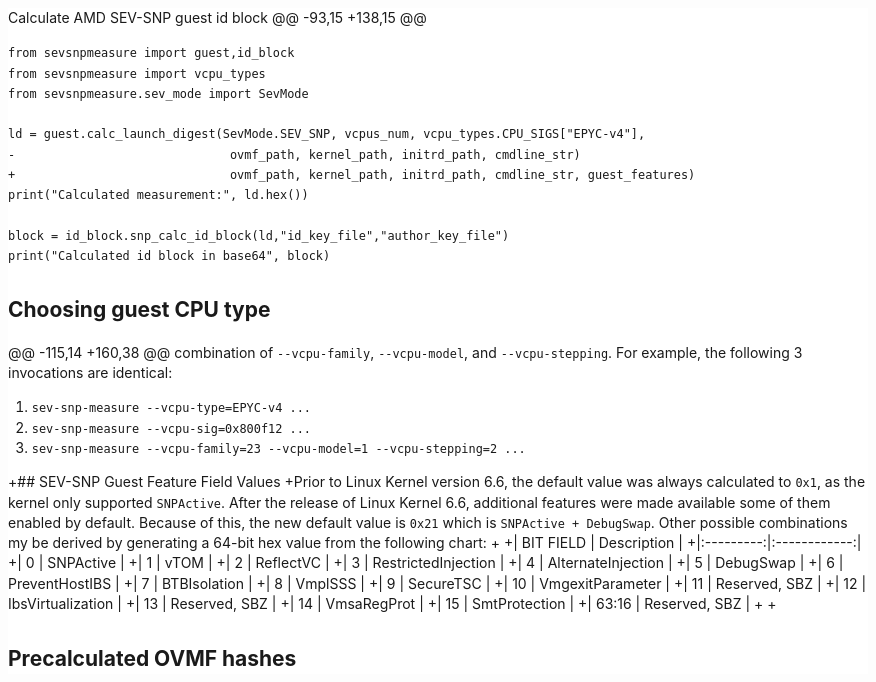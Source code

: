  Calculate AMD SEV-SNP guest id block
@@ -93,15 +138,15 @@
 
 ```python3
 from sevsnpmeasure import guest,id_block
 from sevsnpmeasure import vcpu_types
 from sevsnpmeasure.sev_mode import SevMode
 
 ld = guest.calc_launch_digest(SevMode.SEV_SNP, vcpus_num, vcpu_types.CPU_SIGS["EPYC-v4"],
-                              ovmf_path, kernel_path, initrd_path, cmdline_str)
+                              ovmf_path, kernel_path, initrd_path, cmdline_str, guest_features)
 print("Calculated measurement:", ld.hex())
 
 block = id_block.snp_calc_id_block(ld,"id_key_file","author_key_file")
 print("Calculated id block in base64", block)
 ```
 
 ## Choosing guest CPU type
@@ -115,14 +160,38 @@
 combination of `--vcpu-family`, `--vcpu-model`, and `--vcpu-stepping`. For
 example, the following 3 invocations are identical:
 
 1. `sev-snp-measure --vcpu-type=EPYC-v4 ...`
 2. `sev-snp-measure --vcpu-sig=0x800f12 ...`
 3. `sev-snp-measure --vcpu-family=23 --vcpu-model=1 --vcpu-stepping=2 ...`
 
+## SEV-SNP Guest Feature Field Values
+Prior to Linux Kernel version 6.6, the default value was always calculated to `0x1`, as the kernel only supported `SNPActive`. After the release of Linux Kernel 6.6, additional features were made available some of them enabled by default. Because of this, the new default value is `0x21` which is `SNPActive + DebugSwap`. Other possible combinations my be derived by generating a 64-bit hex value from the following chart:
+
+| BIT FIELD | Description |
+|:---------:|:------------:|
+| 0 | SNPActive |
+| 1 | vTOM |
+| 2 | ReflectVC |
+| 3 | RestrictedInjection |
+| 4 | AlternateInjection |
+| 5 | DebugSwap |
+| 6 | PreventHostIBS |
+| 7 | BTBIsolation |
+| 8 | VmplSSS |
+| 9 | SecureTSC |
+| 10 | VmgexitParameter |
+| 11 | Reserved, SBZ |
+| 12 | IbsVirtualization |
+| 13 | Reserved, SBZ |
+| 14 | VmsaRegProt |
+| 15 | SmtProtection |
+| 63:16 | Reserved, SBZ |
+
+
 ## Precalculated OVMF hashes
 